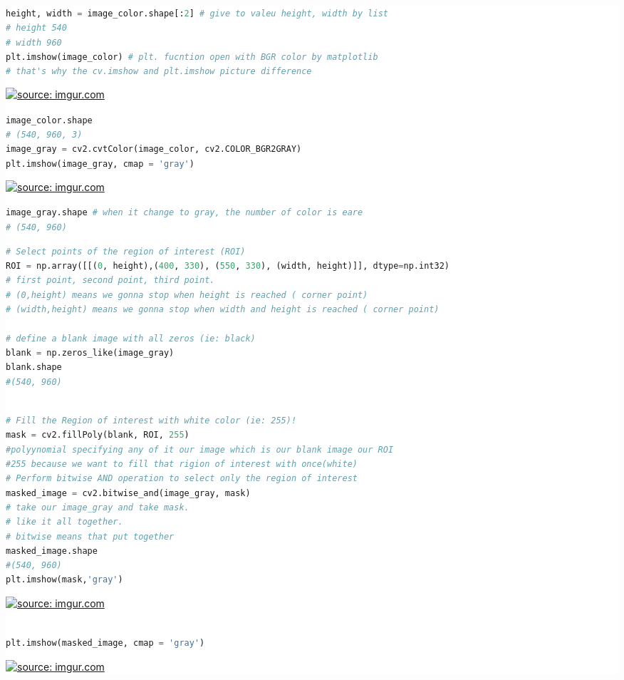 ```Python
height, width = image_color.shape[:2] # give to valeu height, width by list
# height 540
# width 960
plt.imshow(image_color) # plt. fucntion open with BGR color by matplotlib
# that's why the cv.imshow and plt.imshow picture difference
```
<a href="https://postimg.cc/yDRnCKd8"><img src="https://i.postimg.cc/vZqK9Hwf/3.png" width="700px" title="source: imgur.com" /><a>

```Python
image_color.shape
# (540, 960, 3)
image_gray = cv2.cvtColor(image_color, cv2.COLOR_BGR2GRAY)
plt.imshow(image_gray, cmap = 'gray')
```
<a href="https://postimg.cc/RW1fTZhK"><img src="https://i.postimg.cc/L8wT2qMC/32.png" width="700px" title="source: imgur.com" /><a>

```Python
image_gray.shape # when it change to gray, the number of color is eare
# (540, 960)
```


```Python
# Select points of the region of interest (ROI)
ROI = np.array([[(0, height),(400, 330), (550, 330), (width, height)]], dtype=np.int32)    
# first point, second point, third point.
# (0,height) means we gonna stop when height is reached ( corner point)
# (width,height) means we gonna stop when width and height is reached ( corner point)

# define a blank image with all zeros (ie: black)
blank = np.zeros_like(image_gray)   
blank.shape
#(540, 960)
```

```python

# Fill the Region of interest with white color (ie: 255)!
mask = cv2.fillPoly(blank, ROI, 255)
#polyynomial specifying any of it our image which is our blank image our ROI
#255 because we want to fill that rigion of interest with once(white)
# Perform bitwise AND operation to select only the region of interest
masked_image = cv2.bitwise_and(image_gray, mask)
# take our image_gray and take mask.
# like it all together.
# bitwise means that put together
masked_image.shape
#(540, 960)
plt.imshow(mask,'gray')
```
<a href="https://postimg.cc/wtmBkW0P"><img src="https://i.postimg.cc/tgrVpwPX/5.png" width="700px" title="source: imgur.com" /><a>

```python

plt.imshow(masked_image, cmap = 'gray')
```

<a href="https://postimg.cc/4myH91RC"><img src="https://i.postimg.cc/SN76HZZK/12.png" width="700px" title="source: imgur.com" /><a>
